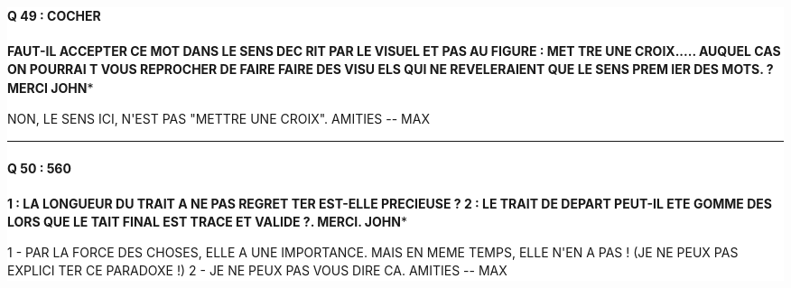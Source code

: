 #### Q 49 : COCHER

**FAUT-IL ACCEPTER CE MOT DANS LE SENS DEC RIT PAR LE
VISUEL ET PAS AU FIGURE : MET TRE UNE CROIX..... AUQUEL CAS ON POURRAI T
 VOUS REPROCHER DE FAIRE FAIRE DES VISU ELS QUI NE REVELERAIENT QUE LE
SENS PREM IER DES MOTS. ?  MERCI JOHN***

NON, LE SENS ICI, N'EST PAS "METTRE UNE CROIX". AMITIES -- MAX

---

#### Q 50 : 560

**1 : LA LONGUEUR DU TRAIT A NE PAS REGRET TER EST-ELLE
PRECIEUSE ? 2 : LE TRAIT DE DEPART PEUT-IL ETE GOMME  DES LORS QUE LE
TAIT FINAL EST TRACE ET  VALIDE ?. MERCI. JOHN***

1 - PAR LA FORCE DES CHOSES, ELLE A UNE
IMPORTANCE. MAIS EN MEME TEMPS, ELLE     N'EN A PAS ! (JE NE PEUX PAS
EXPLICI     TER CE PARADOXE !) 2 - JE NE PEUX PAS VOUS DIRE CA. AMITIES
-- MAX
